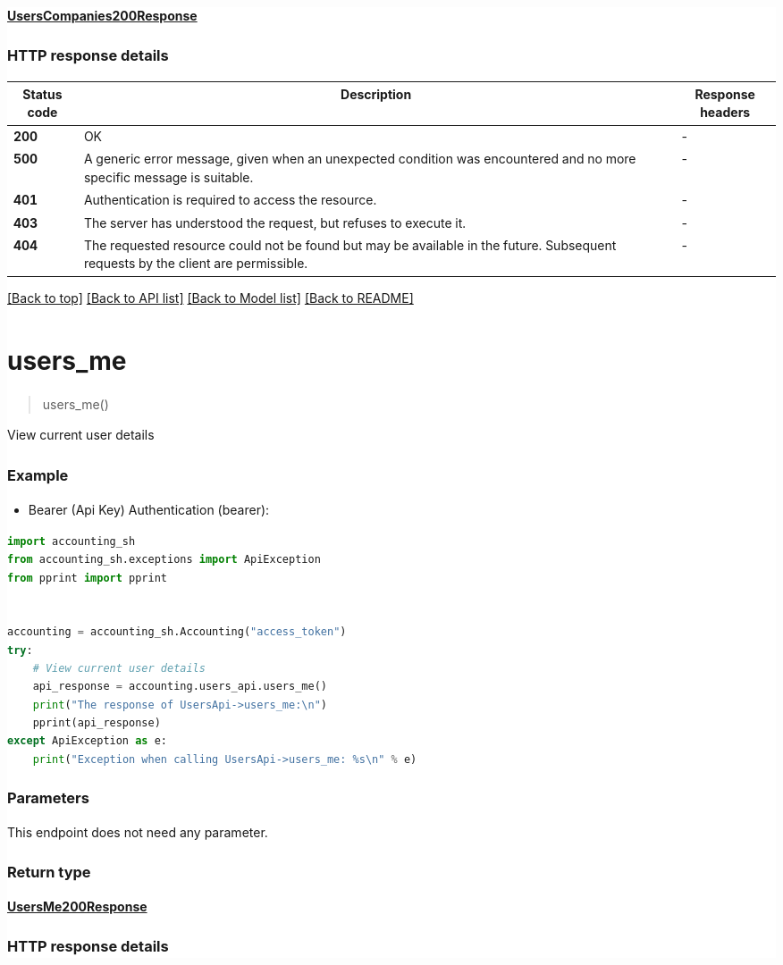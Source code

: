 [**UsersCompanies200Response**](UsersCompanies200Response.md)

### HTTP response details

| Status code | Description | Response headers |
|-------------|-------------|------------------|
**200** | OK |  -  |
**500** | A generic error message, given when an unexpected condition was encountered and no more specific message is suitable. |  -  |
**401** | Authentication is required to access the resource. |  -  |
**403** | The server has understood the request, but refuses to execute it. |  -  |
**404** | The requested resource could not be found but may be available in the future. Subsequent requests by the client are permissible. |  -  |

[[Back to top]](#) [[Back to API list]](../README.md#documentation-for-api-endpoints) [[Back to Model list]](../README.md#documentation-for-models) [[Back to README]](../README.md)

# **users_me**
> users_me()

View current user details

### Example

* Bearer (Api Key) Authentication (bearer):

```python
import accounting_sh
from accounting_sh.exceptions import ApiException
from pprint import pprint


accounting = accounting_sh.Accounting("access_token")
try:
    # View current user details
    api_response = accounting.users_api.users_me()
    print("The response of UsersApi->users_me:\n")
    pprint(api_response)
except ApiException as e:
    print("Exception when calling UsersApi->users_me: %s\n" % e)

```



### Parameters

This endpoint does not need any parameter.

### Return type

[**UsersMe200Response**](UsersMe200Response.md)

### HTTP response details
